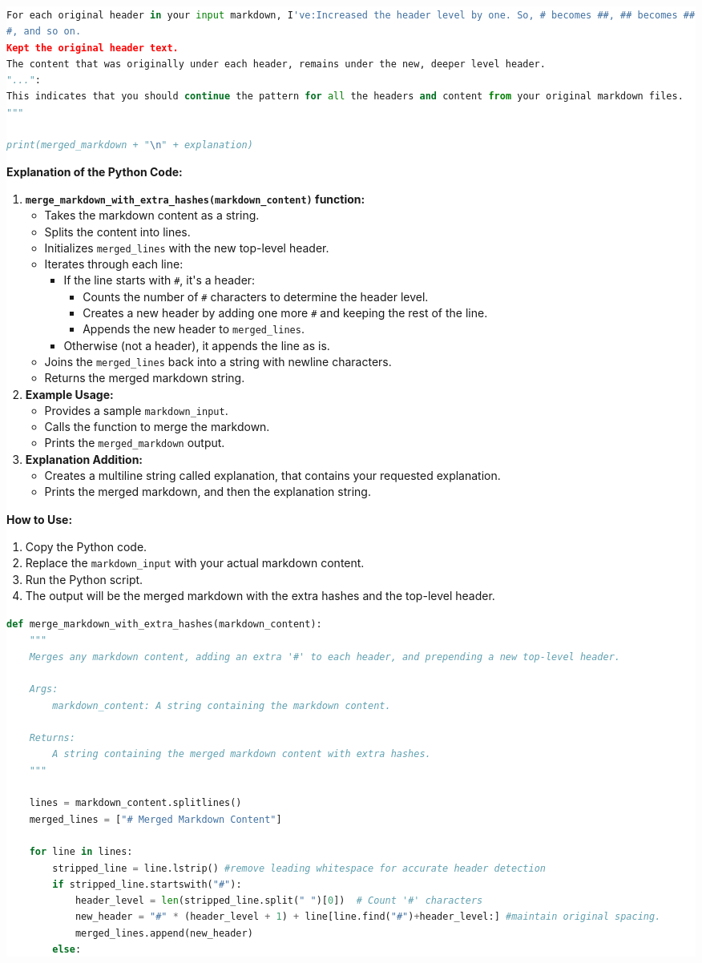```python
For each original header in your input markdown, I've:Increased the header level by one. So, # becomes ##, ## becomes ###, and so on.
Kept the original header text.
The content that was originally under each header, remains under the new, deeper level header.
"...":
This indicates that you should continue the pattern for all the headers and content from your original markdown files.
"""

print(merged_markdown + "\n" + explanation)
```

**Explanation of the Python Code:**

1.  **`merge_markdown_with_extra_hashes(markdown_content)` function:**
    * Takes the markdown content as a string.
    * Splits the content into lines.
    * Initializes `merged_lines` with the new top-level header.
    * Iterates through each line:
        * If the line starts with `#`, it's a header:
            * Counts the number of `#` characters to determine the header level.
            * Creates a new header by adding one more `#` and keeping the rest of the line.
            * Appends the new header to `merged_lines`.
        * Otherwise (not a header), it appends the line as is.
    * Joins the `merged_lines` back into a string with newline characters.
    * Returns the merged markdown string.
2.  **Example Usage:**
    * Provides a sample `markdown_input`.
    * Calls the function to merge the markdown.
    * Prints the `merged_markdown` output.
3.  **Explanation Addition:**
    * Creates a multiline string called explanation, that contains your requested explanation.
    * Prints the merged markdown, and then the explanation string.

**How to Use:**

1.  Copy the Python code.
2.  Replace the `markdown_input` with your actual markdown content.
3.  Run the Python script.
4.  The output will be the merged markdown with the extra hashes and the top-level header.

```python
def merge_markdown_with_extra_hashes(markdown_content):
    """
    Merges any markdown content, adding an extra '#' to each header, and prepending a new top-level header.

    Args:
        markdown_content: A string containing the markdown content.

    Returns:
        A string containing the merged markdown content with extra hashes.
    """

    lines = markdown_content.splitlines()
    merged_lines = ["# Merged Markdown Content"]

    for line in lines:
        stripped_line = line.lstrip() #remove leading whitespace for accurate header detection
        if stripped_line.startswith("#"):
            header_level = len(stripped_line.split(" ")[0])  # Count '#' characters
            new_header = "#" * (header_level + 1) + line[line.find("#")+header_level:] #maintain original spacing.
            merged_lines.append(new_header)
        else:
```